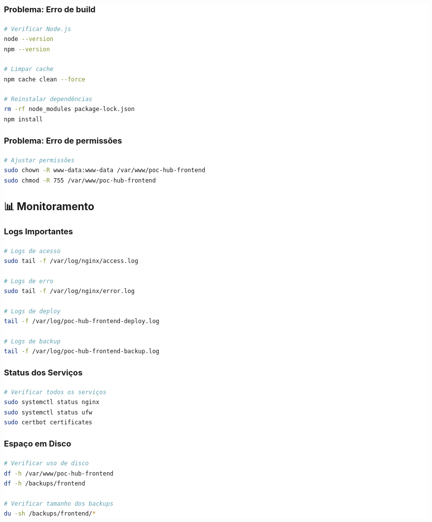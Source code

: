 ### Problema: Erro de build
```bash
# Verificar Node.js
node --version
npm --version

# Limpar cache
npm cache clean --force

# Reinstalar dependências
rm -rf node_modules package-lock.json
npm install
```

### Problema: Erro de permissões
```bash
# Ajustar permissões
sudo chown -R www-data:www-data /var/www/poc-hub-frontend
sudo chmod -R 755 /var/www/poc-hub-frontend
```

## 📊 Monitoramento

### Logs Importantes
```bash
# Logs de acesso
sudo tail -f /var/log/nginx/access.log

# Logs de erro
sudo tail -f /var/log/nginx/error.log

# Logs de deploy
tail -f /var/log/poc-hub-frontend-deploy.log

# Logs de backup
tail -f /var/log/poc-hub-frontend-backup.log
```

### Status dos Serviços
```bash
# Verificar todos os serviços
sudo systemctl status nginx
sudo systemctl status ufw
sudo certbot certificates
```

### Espaço em Disco
```bash
# Verificar uso de disco
df -h /var/www/poc-hub-frontend
df -h /backups/frontend

# Verificar tamanho dos backups
du -sh /backups/frontend/*
```
